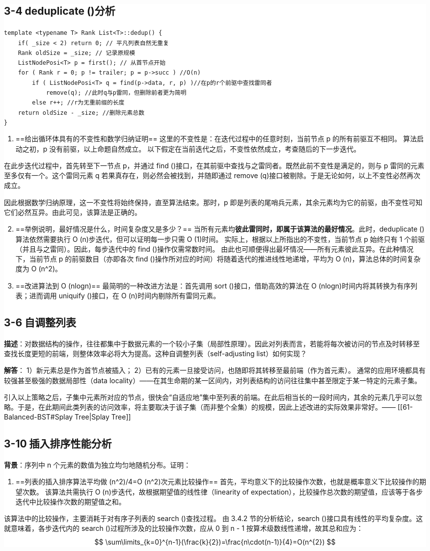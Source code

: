 ## 3-4 deduplicate ()分析
```
template <typename T> Rank List<T>::dedup() {
	if( _size < 2) return 0; // 平凡列表自然无重复
	Rank oldSize = _size; // 记录原规模
	ListNodePosi<T> p = first(); // 从首节点开始
	for ( Rank r = 0; p != trailer; p = p->succ ) //O(n)
		if ( ListNodePosi<T> q = find(p->data, r, p) )//在p的r个前驱中查找雷同者
			remove(q); //此时q与p雷同，但删除前者更为简明
		else r++; //r为无重前缀的长度
	return oldSize - _size; //删除元素总数
}
```

1. ==给出循环体具有的不变性和数学归纳证明==
这里的不变性是：在迭代过程中的任意时刻，当前节点 p 的所有前驱互不相同。
算法启动之初，p 没有前驱，以上命题自然成立。
以下假定在当前迭代之后，不变性依然成立，考查随后的下一步迭代。

在此步迭代过程中，首先转至下一节点 p，并通过 find ()接口，在其前驱中查找与之雷同者。既然此前不变性是满足的，则与 p 雷同的元素至多仅有一个。这个雷同元素 q 若果真存在，则必然会被找到，并随即通过 remove (q)接口被剔除。于是无论如何，以上不变性必然再次成立。

因此根据数学归纳原理，这一不变性将始终保持，直至算法结束。那时，p 即是列表的尾哨兵元素，其余元素均为它的前驱，由不变性可知它们必然互异。由此可见，该算法是正确的。

2. ==举例说明，最好情况是什么，时间复杂度又是多少？==
当所有元素均**彼此雷同时，即属于该算法的最好情况**。此时，deduplicate ()算法依然需要执行 O (n)步迭代，但可以证明每一步只需 O (1)时间。
实际上，根据以上所指出的不变性，当前节点 p 始终只有 1 个前驱（并且与之雷同）。因此，每步迭代中的 find ()操作仅需常数时间。
由此也可顺便得出最坏情况——所有元素彼此互异。在此种情况下，当前节点 p 的前驱数目（亦即各次 find ()操作所对应的时间）将随着迭代的推进线性地递增，平均为 O (n)，算法总体的时间复杂度为 O (n^2)。

3. ==改进算法到 O (nlogn)==
最简明的一种改进方法是：首先调用 sort ()接口，借助高效的算法在 O (nlogn)时间内将其转换为有序列表；进而调用 uniquify ()接口，在 O (n)时间内剔除所有雷同元素。

## 3-6 自调整列表
**描述**：对数据结构的操作，往往都集中于数据元素的一个较小子集（局部性原理）。因此对列表而言，若能将每次被访问的节点及时转移至查找长度更短的前端，则整体效率必将大为提高。这种自调整列表（self-adjusting list）如何实现？

**解答**：
1）新元素总是作为首节点被插入；
2）已有的元素一旦接受访问，也随即将其转移至最前端（作为首元素）。
通常的应用环境都具有较强甚至极强的数据局部性（data locality）——在其生命期的某一区间内，对列表结构的访问往往集中甚至限定于某一特定的元素子集。

引入以上策略之后，子集中元素所对应的节点，很快会“自适应地”集中至列表的前端。在此后相当长的一段时间内，其余的元素几乎可以忽略。于是，在此期间此类列表的访问效率，将主要取决于该子集（而非整个全集）的规模，因此上述改进的实际效果非常好。—— [[61-Balanced-BST#Splay Tree|Splay Tree]]

## 3-10 插入排序性能分析
**背景**：序列中 n 个元素的数值为独立均匀地随机分布。证明：

1. ==列表的插入排序算法平均做 (n^2)/4=O (n^2)次元素比较操作==
首先，平均意义下的比较操作次数，也就是概率意义下比较操作的期望次数。
该算法共需执行 O (n)步迭代，故根据期望值的线性律（linearity of expectation），比较操作总次数的期望值，应该等于各步迭代中比较操作次数的期望值之和。

该算法中的比较操作，主要消耗于对有序子列表的 search ()查找过程。
由 3.4.2 节的分析结论，search ()接口具有线性的平均复杂度。这就意味着，各步迭代内的 search ()过程所涉及的比较操作次数，应从 0 到 n - 1 按算术级数线性递增，故其总和应为：
$$
\sum\limits_{k=0}^{n-1}(\frac{k}{2})=\frac{n\cdot(n-1)}{4}=O(n^{2})
$$
